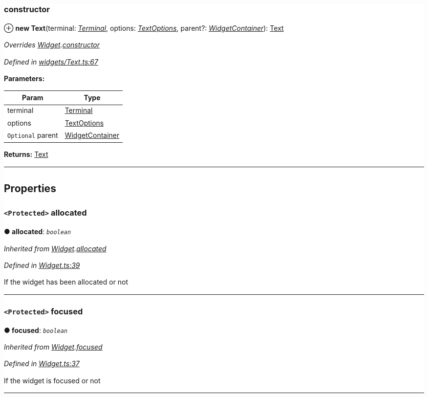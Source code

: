 <a id="constructor"></a>

###  constructor

⊕ **new Text**(terminal: *[Terminal](_terminal_.terminal.md)*, options: *[TextOptions](../interfaces/_widgets_text_.textoptions.md)*, parent?: *[WidgetContainer](../interfaces/_widgetcontainer_.widgetcontainer.md)*): [Text](_widgets_text_.text.md)

*Overrides [Widget](_widget_.widget.md).[constructor](_widget_.widget.md#constructor)*

*Defined in [widgets/Text.ts:67](https://github.com/danikaze/terminal-in-canvas/blob/a5ea4f7/src/widgets/Text.ts#L67)*

**Parameters:**

| Param | Type |
| ------ | ------ |
| terminal | [Terminal](_terminal_.terminal.md) |
| options | [TextOptions](../interfaces/_widgets_text_.textoptions.md) |
| `Optional` parent | [WidgetContainer](../interfaces/_widgetcontainer_.widgetcontainer.md) |

**Returns:** [Text](_widgets_text_.text.md)

___

## Properties

<a id="allocated"></a>

### `<Protected>` allocated

**● allocated**: *`boolean`*

*Inherited from [Widget](_widget_.widget.md).[allocated](_widget_.widget.md#allocated)*

*Defined in [Widget.ts:39](https://github.com/danikaze/terminal-in-canvas/blob/a5ea4f7/src/Widget.ts#L39)*

If the widget has been allocated or not

___
<a id="focused"></a>

### `<Protected>` focused

**● focused**: *`boolean`*

*Inherited from [Widget](_widget_.widget.md).[focused](_widget_.widget.md#focused)*

*Defined in [Widget.ts:37](https://github.com/danikaze/terminal-in-canvas/blob/a5ea4f7/src/Widget.ts#L37)*

If the widget is focused or not

___
<a id="options"></a>
